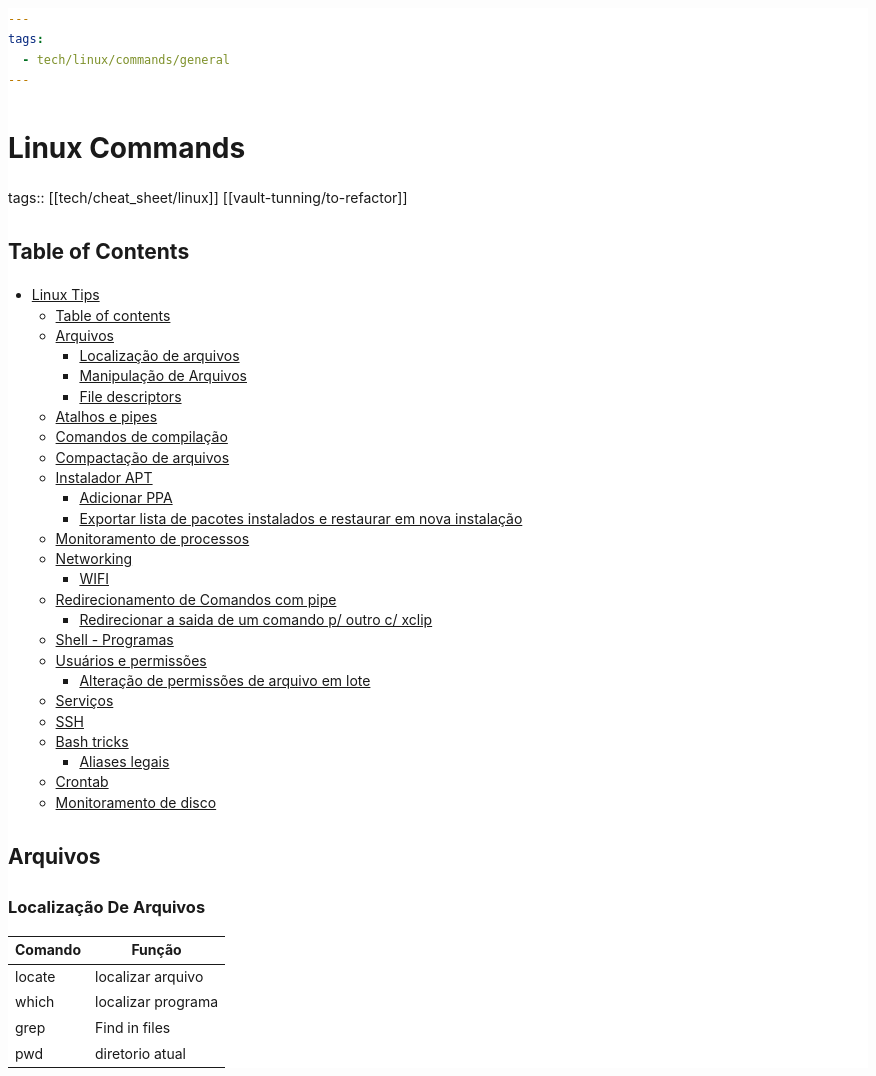 ```yaml
---
tags:
  - tech/linux/commands/general
---
```


# Linux Commands

tags:: [[tech/cheat_sheet/linux]] [[vault-tunning/to-refactor]]

## Table of Contents

- [Linux Tips](about:blank#linux-tips)
    - [Table of contents](about:blank#table-of-contents)
    - [Arquivos](about:blank#arquivos)
        - [Localização de arquivos](about:blank#localiza%C3%A7%C3%A3o-de-arquivos)
        - [Manipulação de Arquivos](about:blank#manipula%C3%A7%C3%A3o-de-arquivos)
        - [File descriptors](about:blank#file-descriptors)
    - [Atalhos e pipes](about:blank#atalhos-e-pipes)
    - [Comandos de compilação](about:blank#comandos-de-compila%C3%A7%C3%A3o)
    - [Compactação de arquivos](about:blank#compacta%C3%A7%C3%A3o-de-arquivos)
    - [Instalador APT](about:blank#instalador-apt)
        - [Adicionar PPA](about:blank#adicionar-ppa)
        - [Exportar lista de pacotes instalados e restaurar em nova instalação](about:blank#exportar-lista-de-pacotes-instalados-e-restaurar-em-nova-instala%C3%A7%C3%A3o)
    - [Monitoramento de processos](about:blank#monitoramento-de-processos)
    - [Networking](about:blank#networking)
        - [WIFI](about:blank#wifi)
    - [Redirecionamento de Comandos com pipe](about:blank#redirecionamento-de-comandos-com-pipe)
        - [Redirecionar a saida de um comando p/ outro c/ xclip](about:blank#redirecionar-a-saida-de-um-comando-p-outro-c-xclip)
    - [Shell - Programas](about:blank#shell---programas)
    - [Usuários e permissões](about:blank#usu%C3%A1rios-e-permiss%C3%B5es)
        - [Alteração de permissões de arquivo em lote](about:blank#altera%C3%A7%C3%A3o-de-permiss%C3%B5es-de-arquivo-em-lote)
    - [Serviços](about:blank#servi%C3%A7os)
    - [SSH](about:blank#ssh)
    - [Bash tricks](about:blank#bash-tricks)
        - [Aliases legais](about:blank#aliases-legais)
    - [Crontab](about:blank#crontab)
    - [Monitoramento de disco](about:blank#monitoramento-de-disco)

## Arquivos

### Localização De Arquivos

| Comando | Função             |
| ------- | ------------------ |
| locate  | localizar arquivo  |
| which   | localizar programa |
| grep    | Find in files      |
| pwd     | diretorio atual    |
